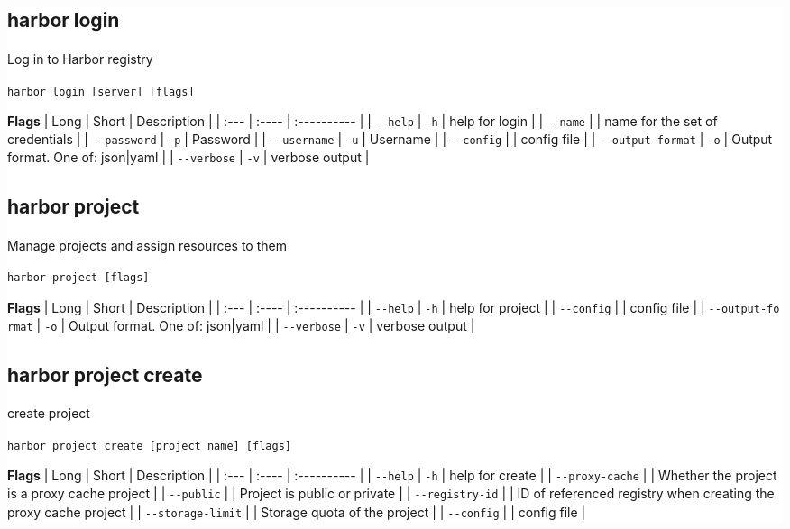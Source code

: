 
## harbor login
Log in to Harbor registry

```shell
harbor login [server] [flags]
```

__Flags__
| Long | Short | Description |
| :--- | :---- | :---------- |
| `--help` | `-h` | help for login |
| `--name` |  | name for the set of credentials |
| `--password` | `-p` | Password |
| `--username` | `-u` | Username |
| `--config` |  | config file |
| `--output-format` | `-o` | Output format. One of: json|yaml |
| `--verbose` | `-v` | verbose output |


## harbor project
Manage projects and assign resources to them

```shell
harbor project [flags]
```

__Flags__
| Long | Short | Description |
| :--- | :---- | :---------- |
| `--help` | `-h` | help for project |
| `--config` |  | config file |
| `--output-format` | `-o` | Output format. One of: json|yaml |
| `--verbose` | `-v` | verbose output |


## harbor project create
create project

```shell
harbor project create [project name] [flags]
```

__Flags__
| Long | Short | Description |
| :--- | :---- | :---------- |
| `--help` | `-h` | help for create |
| `--proxy-cache` |  | Whether the project is a proxy cache project |
| `--public` |  | Project is public or private |
| `--registry-id` |  | ID of referenced registry when creating the proxy cache project
 |
| `--storage-limit` |  | Storage quota of the project |
| `--config` |  | config file |